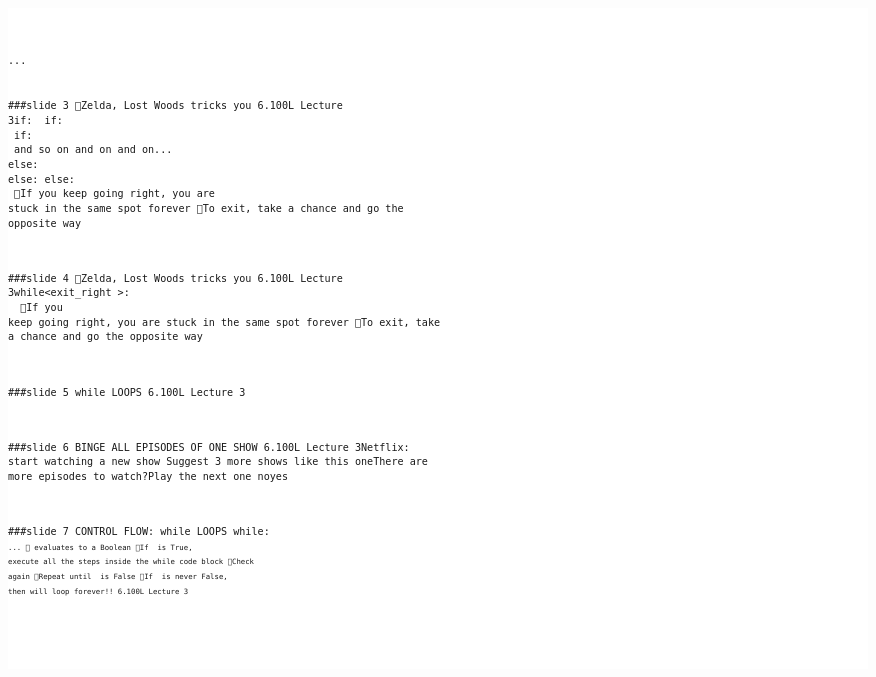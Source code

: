 <code >
<code >
...

###slide 3
Zelda, Lost Woods tricks you
6.100L Lecture 3if<exit right>:
<set background to woods_background>
if<exit right>:
<set background to woods_background >
if<exit right>:
<set background to woods_background >
and so on and on and on...
else:<set background to exit_background >
else:<set background to exit_background>
else:
<set background to exit_background >
If you keep going right, you are stuck in the same spot forever
To exit, take a chance and go the opposite way

###slide 4
Zelda, Lost Woods tricks you
6.100L Lecture 3while<exit_right >:
<set background to woods_background>
<ask user which way to go>
<set background to exit_background >
If you keep going right, you are stuck in the same spot forever
To exit, take a chance and go the opposite way

###slide 5
while LOOPS
6.100L Lecture 3

###slide 6
BINGE ALL EPISODES OF ONE SHOW
6.100L Lecture 3Netflix: start watching a new show
Suggest 3 more shows like this oneThere are 
more 
episodes to 
watch?Play the next one
noyes

###slide 7
CONTROL FLOW: while LOOPS
while<condition>:
<code>
<code>...
<condition> evaluates to a Boolean
If <condition> is True, execute all the steps inside the 
while code block
Check<condition> again
Repeat until <condition> is False
If <condition> is never False, then will loop forever!!
6.100L Lecture 3
